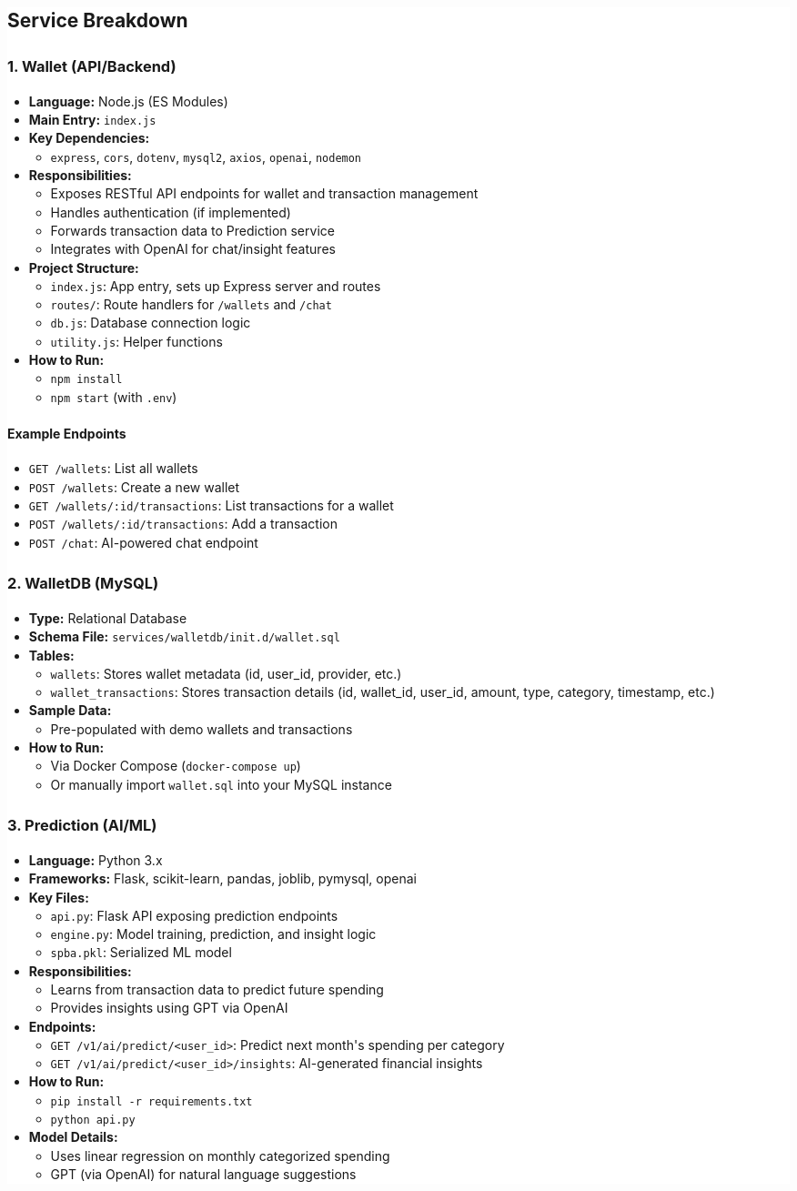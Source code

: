 
## Service Breakdown

### 1. Wallet (API/Backend)
- **Language:** Node.js (ES Modules)
- **Main Entry:** `index.js`
- **Key Dependencies:**
  - `express`, `cors`, `dotenv`, `mysql2`, `axios`, `openai`, `nodemon`
- **Responsibilities:**
  - Exposes RESTful API endpoints for wallet and transaction management
  - Handles authentication (if implemented)
  - Forwards transaction data to Prediction service
  - Integrates with OpenAI for chat/insight features
- **Project Structure:**
  - `index.js`: App entry, sets up Express server and routes
  - `routes/`: Route handlers for `/wallets` and `/chat`
  - `db.js`: Database connection logic
  - `utility.js`: Helper functions
- **How to Run:**
  - `npm install`
  - `npm start` (with `.env`)

#### Example Endpoints
- `GET /wallets`: List all wallets
- `POST /wallets`: Create a new wallet
- `GET /wallets/:id/transactions`: List transactions for a wallet
- `POST /wallets/:id/transactions`: Add a transaction
- `POST /chat`: AI-powered chat endpoint

### 2. WalletDB (MySQL)
- **Type:** Relational Database
- **Schema File:** `services/walletdb/init.d/wallet.sql`
- **Tables:**
  - `wallets`: Stores wallet metadata (id, user_id, provider, etc.)
  - `wallet_transactions`: Stores transaction details (id, wallet_id, user_id, amount, type, category, timestamp, etc.)
- **Sample Data:**
  - Pre-populated with demo wallets and transactions
- **How to Run:**
  - Via Docker Compose (`docker-compose up`)
  - Or manually import `wallet.sql` into your MySQL instance

### 3. Prediction (AI/ML)
- **Language:** Python 3.x
- **Frameworks:** Flask, scikit-learn, pandas, joblib, pymysql, openai
- **Key Files:**
  - `api.py`: Flask API exposing prediction endpoints
  - `engine.py`: Model training, prediction, and insight logic
  - `spba.pkl`: Serialized ML model
- **Responsibilities:**
  - Learns from transaction data to predict future spending
  - Provides insights using GPT via OpenAI
- **Endpoints:**
  - `GET /v1/ai/predict/<user_id>`: Predict next month's spending per category
  - `GET /v1/ai/predict/<user_id>/insights`: AI-generated financial insights
- **How to Run:**
  - `pip install -r requirements.txt`
  - `python api.py`
- **Model Details:**
  - Uses linear regression on monthly categorized spending
  - GPT (via OpenAI) for natural language suggestions
